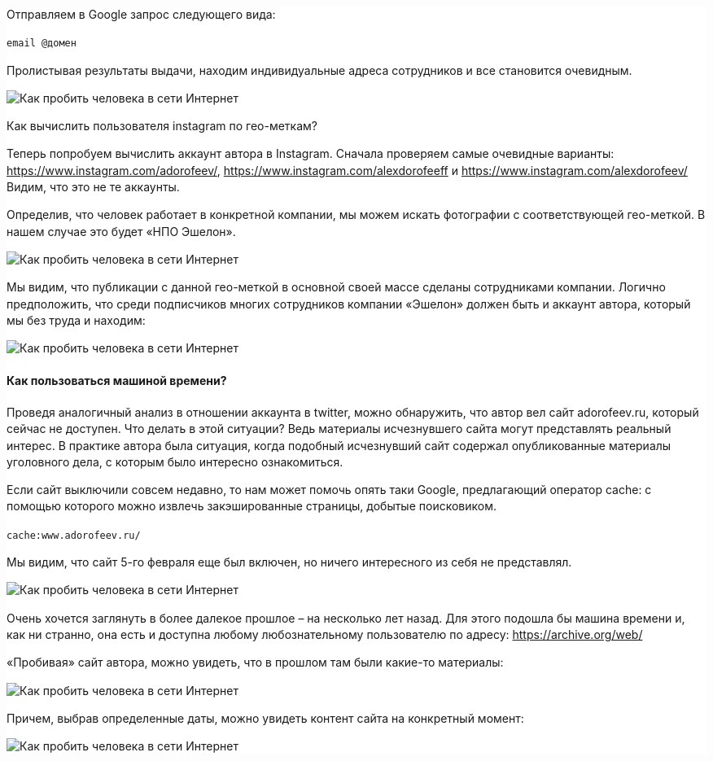 Отправляем в Google запрос следующего вида:

```txt
email @домен
```

Пролистывая результаты выдачи, находим индивидуальные адреса сотрудников и все становится очевидным.

![Как пробить человека в сети Интернет](/images/Houseworks/Comunication/how_probit_mans_025.png 'Как пробить человека в сети Интернет')

Как вычислить пользователя instagram по гео-меткам?

Теперь попробуем вычислить аккаунт автора в Instagram. Сначала проверяем самые очевидные варианты: https://www.instagram.com/adorofeev/, https://www.instagram.com/alexdorofeeff и https://www.instagram.com/alexdorofeev/ Видим, что это не те аккаунты.

Определив, что человек работает в конкретной компании, мы можем искать фотографии с соответствующей гео-меткой. В нашем случае это будет «НПО Эшелон».

![Как пробить человека в сети Интернет](/images/Houseworks/Comunication/how_probit_mans_026.png 'Как пробить человека в сети Интернет')

Мы видим, что публикации с данной гео-меткой в основной своей массе сделаны сотрудниками компании. Логично предположить, что среди подписчиков многих сотрудников компании «Эшелон» должен быть и аккаунт автора, который мы без труда и находим:

![Как пробить человека в сети Интернет](/images/Houseworks/Comunication/how_probit_mans_027.png 'Как пробить человека в сети Интернет')

#### Как пользоваться машиной времени?

Проведя аналогичный анализ в отношении аккаунта в twitter, можно обнаружить, что автор вел сайт adorofeev.ru, который сейчас не доступен. Что делать в этой ситуации? Ведь материалы исчезнувшего сайта могут представлять реальный интерес. В практике автора была ситуация, когда подобный исчезнувший сайт содержал опубликованные материалы уголовного дела, с которым было интересно ознакомиться.

Если сайт выключили совсем недавно, то нам может помочь опять таки Google, предлагающий оператор cache: с помощью которого можно извлечь закэшированные страницы, добытые поисковиком.

```txt
cache:www.adorofeev.ru/
```

Мы видим, что сайт 5-го февраля еще был включен, но ничего интересного из себя не представлял.

![Как пробить человека в сети Интернет](/images/Houseworks/Comunication/how_probit_mans_028.png 'Как пробить человека в сети Интернет')

Очень хочется заглянуть в более далекое прошлое – на несколько лет назад. Для этого подошла бы машина времени и, как ни странно, она есть и доступна любому любознательному пользователю по адресу: https://archive.org/web/

«Пробивая» сайт автора, можно увидеть, что в прошлом там были какие-то материалы:

![Как пробить человека в сети Интернет](/images/Houseworks/Comunication/how_probit_mans_029.png 'Как пробить человека в сети Интернет')

Причем, выбрав определенные даты, можно увидеть контент сайта на конкретный момент:

![Как пробить человека в сети Интернет](/images/Houseworks/Comunication/how_probit_mans_030.png 'Как пробить человека в сети Интернет')
